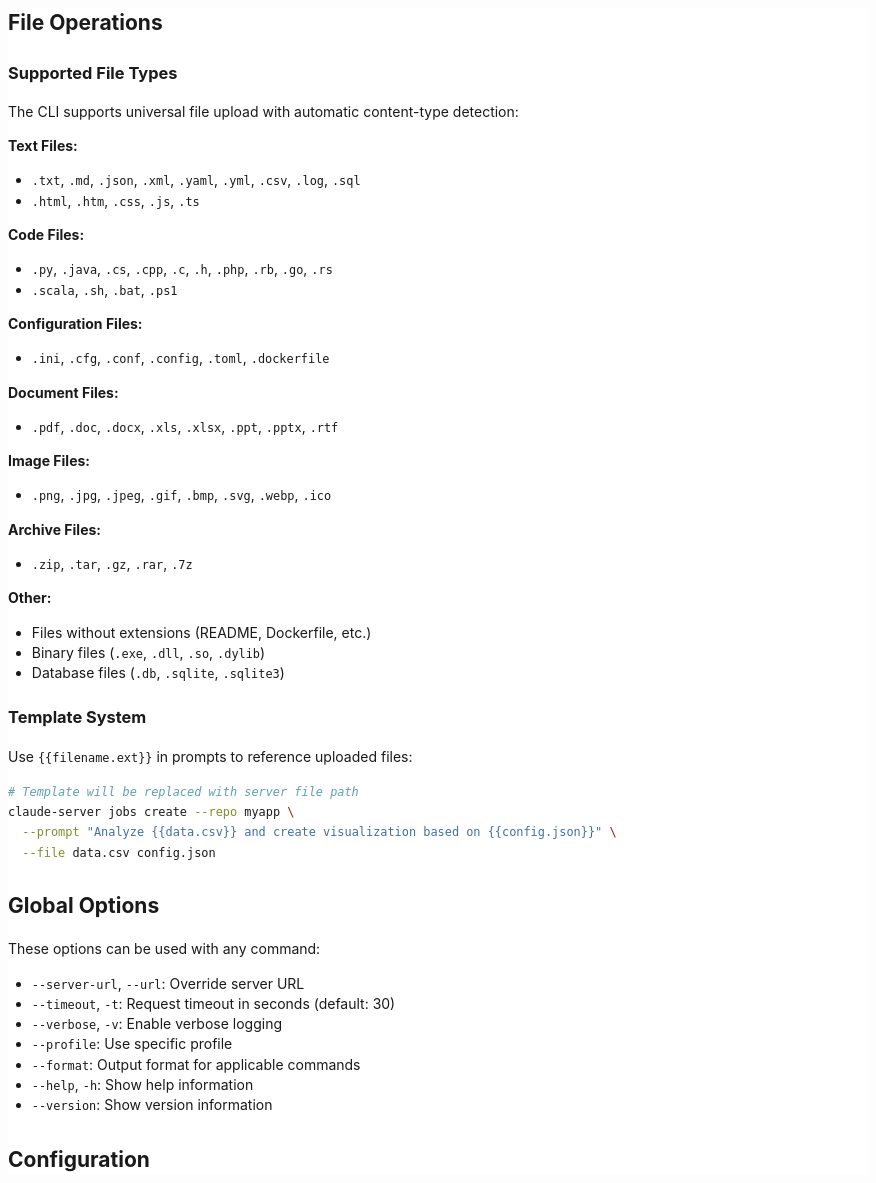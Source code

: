 ## File Operations

### Supported File Types

The CLI supports universal file upload with automatic content-type detection:

**Text Files:**
- `.txt`, `.md`, `.json`, `.xml`, `.yaml`, `.yml`, `.csv`, `.log`, `.sql`
- `.html`, `.htm`, `.css`, `.js`, `.ts`

**Code Files:**
- `.py`, `.java`, `.cs`, `.cpp`, `.c`, `.h`, `.php`, `.rb`, `.go`, `.rs`
- `.scala`, `.sh`, `.bat`, `.ps1`

**Configuration Files:**
- `.ini`, `.cfg`, `.conf`, `.config`, `.toml`, `.dockerfile`

**Document Files:**
- `.pdf`, `.doc`, `.docx`, `.xls`, `.xlsx`, `.ppt`, `.pptx`, `.rtf`

**Image Files:**
- `.png`, `.jpg`, `.jpeg`, `.gif`, `.bmp`, `.svg`, `.webp`, `.ico`

**Archive Files:**
- `.zip`, `.tar`, `.gz`, `.rar`, `.7z`

**Other:**
- Files without extensions (README, Dockerfile, etc.)
- Binary files (`.exe`, `.dll`, `.so`, `.dylib`)
- Database files (`.db`, `.sqlite`, `.sqlite3`)

### Template System

Use `{{filename.ext}}` in prompts to reference uploaded files:

```bash
# Template will be replaced with server file path
claude-server jobs create --repo myapp \
  --prompt "Analyze {{data.csv}} and create visualization based on {{config.json}}" \
  --file data.csv config.json
```

## Global Options

These options can be used with any command:

- `--server-url`, `--url`: Override server URL
- `--timeout`, `-t`: Request timeout in seconds (default: 30)
- `--verbose`, `-v`: Enable verbose logging
- `--profile`: Use specific profile
- `--format`: Output format for applicable commands
- `--help`, `-h`: Show help information
- `--version`: Show version information

## Configuration
